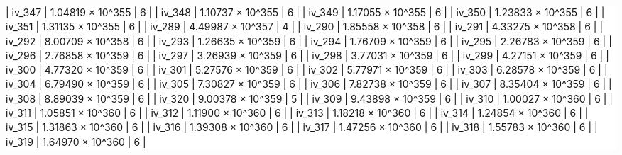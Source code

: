 | iv_347 | 1.04819 × 10^355 | 6 |
| iv_348 | 1.10737 × 10^355 | 6 |
| iv_349 | 1.17055 × 10^355 | 6 |
| iv_350 | 1.23833 × 10^355 | 6 |
| iv_351 | 1.31135 × 10^355 | 6 |
| iv_289 | 4.49987 × 10^357 | 4 |
| iv_290 | 1.85558 × 10^358 | 6 |
| iv_291 | 4.33275 × 10^358 | 6 |
| iv_292 | 8.00709 × 10^358 | 6 |
| iv_293 | 1.26635 × 10^359 | 6 |
| iv_294 | 1.76709 × 10^359 | 6 |
| iv_295 | 2.26783 × 10^359 | 6 |
| iv_296 | 2.76858 × 10^359 | 6 |
| iv_297 | 3.26939 × 10^359 | 6 |
| iv_298 | 3.77031 × 10^359 | 6 |
| iv_299 | 4.27151 × 10^359 | 6 |
| iv_300 | 4.77320 × 10^359 | 6 |
| iv_301 | 5.27576 × 10^359 | 6 |
| iv_302 | 5.77971 × 10^359 | 6 |
| iv_303 | 6.28578 × 10^359 | 6 |
| iv_304 | 6.79490 × 10^359 | 6 |
| iv_305 | 7.30827 × 10^359 | 6 |
| iv_306 | 7.82738 × 10^359 | 6 |
| iv_307 | 8.35404 × 10^359 | 6 |
| iv_308 | 8.89039 × 10^359 | 6 |
| iv_320 | 9.00378 × 10^359 | 5 |
| iv_309 | 9.43898 × 10^359 | 6 |
| iv_310 | 1.00027 × 10^360 | 6 |
| iv_311 | 1.05851 × 10^360 | 6 |
| iv_312 | 1.11900 × 10^360 | 6 |
| iv_313 | 1.18218 × 10^360 | 6 |
| iv_314 | 1.24854 × 10^360 | 6 |
| iv_315 | 1.31863 × 10^360 | 6 |
| iv_316 | 1.39308 × 10^360 | 6 |
| iv_317 | 1.47256 × 10^360 | 6 |
| iv_318 | 1.55783 × 10^360 | 6 |
| iv_319 | 1.64970 × 10^360 | 6 |
